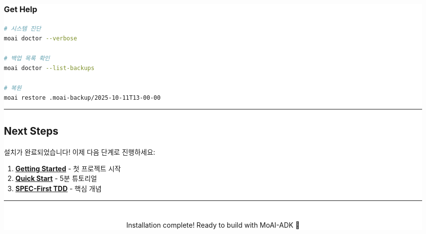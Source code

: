 ### Get Help

```bash
# 시스템 진단
moai doctor --verbose

# 백업 목록 확인
moai doctor --list-backups

# 복원
moai restore .moai-backup/2025-10-11T13-00-00
```

---

## Next Steps

설치가 완료되었습니다! 이제 다음 단계로 진행하세요:

1. **[Getting Started](/guides/getting-started)** - 첫 프로젝트 시작
2. **[Quick Start](/guides/quick-start)** - 5분 튜토리얼
3. **[SPEC-First TDD](/guides/concepts/spec-first-tdd)** - 핵심 개념

---

<div style="text-align: center; margin-top: 40px;">
  <p>Installation complete! Ready to build with MoAI-ADK 🚀</p>
</div>
